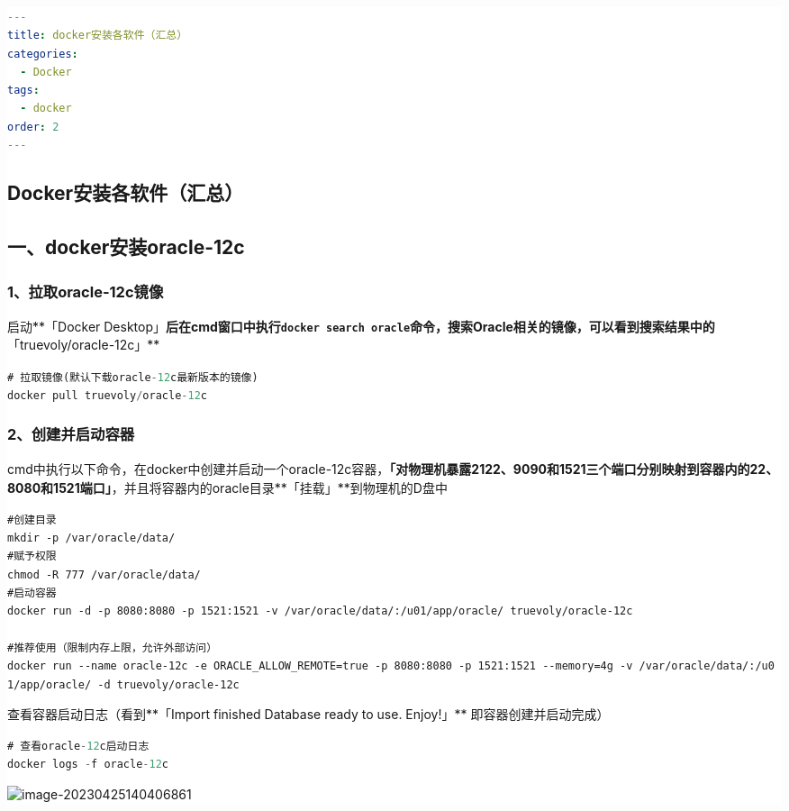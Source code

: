 ```yaml
---
title: docker安装各软件（汇总）
categories: 
  - Docker
tags: 
  - docker
order: 2
---
```


## Docker安装各软件（汇总）

## 一、docker**安装oracle-12c**

### **1、拉取oracle-12c镜像**

启动**「Docker Desktop」**后在cmd窗口中执行`docker search oracle`命令，搜索Oracle相关的镜像，可以看到搜索结果中的**「truevoly/oracle-12c」**

```sql
# 拉取镜像(默认下载oracle-12c最新版本的镜像)
docker pull truevoly/oracle-12c
```

### **2、创建并启动容器**

cmd中执行以下命令，在docker中创建并启动一个oracle-12c容器，**「对物理机暴露2122、9090和1521三个端口分别映射到容器内的22、8080和1521端口」**，并且将容器内的oracle目录**「挂载」**到物理机的D盘中

```
#创建目录
mkdir -p /var/oracle/data/
#赋予权限
chmod -R 777 /var/oracle/data/
#启动容器
docker run -d -p 8080:8080 -p 1521:1521 -v /var/oracle/data/:/u01/app/oracle/ truevoly/oracle-12c

#推荐使用（限制内存上限，允许外部访问）
docker run --name oracle-12c -e ORACLE_ALLOW_REMOTE=true -p 8080:8080 -p 1521:1521 --memory=4g -v /var/oracle/data/:/u01/app/oracle/ -d truevoly/oracle-12c

```

查看容器启动日志（看到**「Import finished Database ready to use. Enjoy!」** 即容器创建并启动完成）

```sql
# 查看oracle-12c启动日志
docker logs -f oracle-12c
```

![image-20230425140406861](http://img.lindaifeng.vip/typora-picgo-tuchaung/20230425140406.png)
